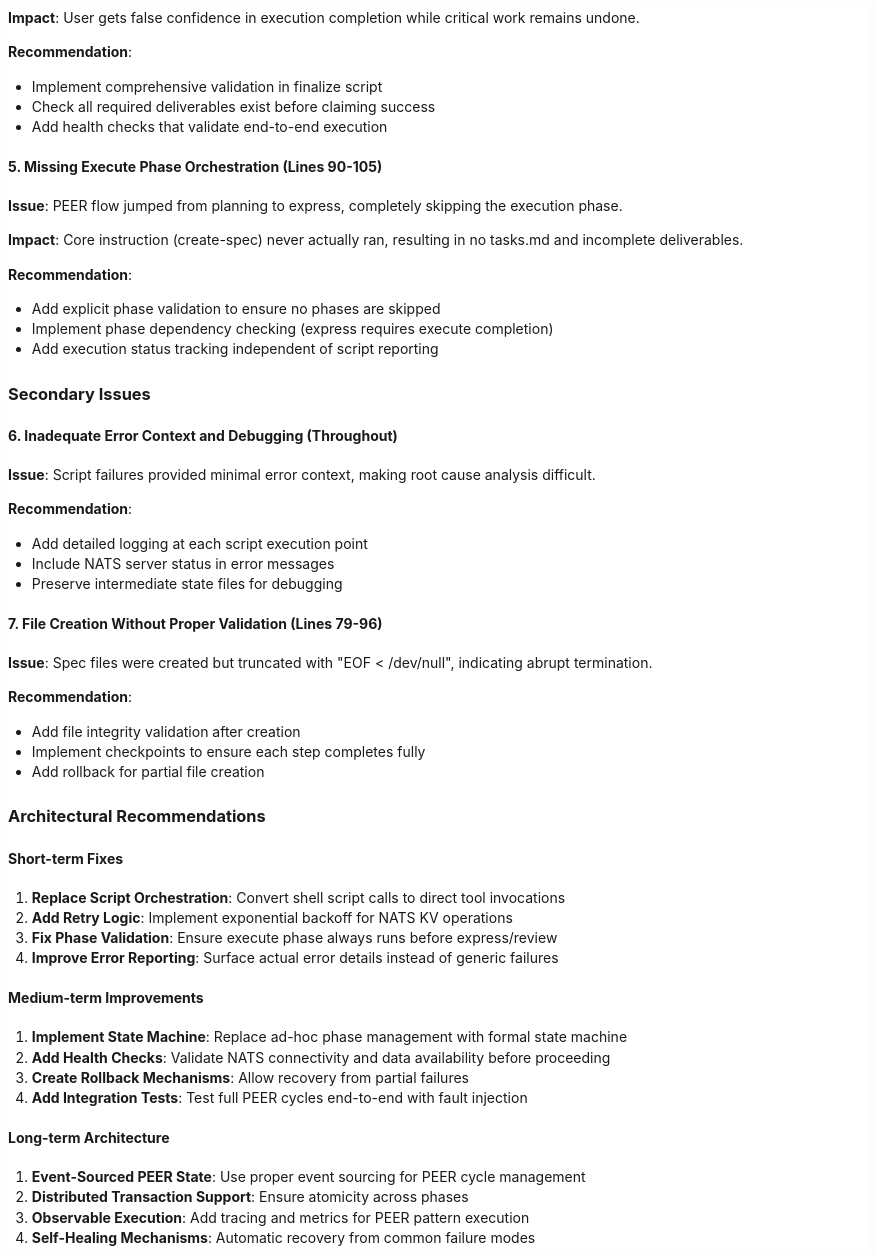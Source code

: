 **Impact**: User gets false confidence in execution completion while critical work remains undone.

**Recommendation**:
- Implement comprehensive validation in finalize script
- Check all required deliverables exist before claiming success
- Add health checks that validate end-to-end execution

#### 5. Missing Execute Phase Orchestration (Lines 90-105)
**Issue**: PEER flow jumped from planning to express, completely skipping the execution phase.

**Impact**: Core instruction (create-spec) never actually ran, resulting in no tasks.md and incomplete deliverables.

**Recommendation**:
- Add explicit phase validation to ensure no phases are skipped
- Implement phase dependency checking (express requires execute completion)
- Add execution status tracking independent of script reporting

### Secondary Issues

#### 6. Inadequate Error Context and Debugging (Throughout)
**Issue**: Script failures provided minimal error context, making root cause analysis difficult.

**Recommendation**:
- Add detailed logging at each script execution point
- Include NATS server status in error messages
- Preserve intermediate state files for debugging

#### 7. File Creation Without Proper Validation (Lines 79-96)
**Issue**: Spec files were created but truncated with "EOF < /dev/null", indicating abrupt termination.

**Recommendation**:
- Add file integrity validation after creation
- Implement checkpoints to ensure each step completes fully
- Add rollback for partial file creation

### Architectural Recommendations

#### Short-term Fixes
1. **Replace Script Orchestration**: Convert shell script calls to direct tool invocations
2. **Add Retry Logic**: Implement exponential backoff for NATS KV operations
3. **Fix Phase Validation**: Ensure execute phase always runs before express/review
4. **Improve Error Reporting**: Surface actual error details instead of generic failures

#### Medium-term Improvements
1. **Implement State Machine**: Replace ad-hoc phase management with formal state machine
2. **Add Health Checks**: Validate NATS connectivity and data availability before proceeding
3. **Create Rollback Mechanisms**: Allow recovery from partial failures
4. **Add Integration Tests**: Test full PEER cycles end-to-end with fault injection

#### Long-term Architecture
1. **Event-Sourced PEER State**: Use proper event sourcing for PEER cycle management
2. **Distributed Transaction Support**: Ensure atomicity across phases
3. **Observable Execution**: Add tracing and metrics for PEER pattern execution
4. **Self-Healing Mechanisms**: Automatic recovery from common failure modes
